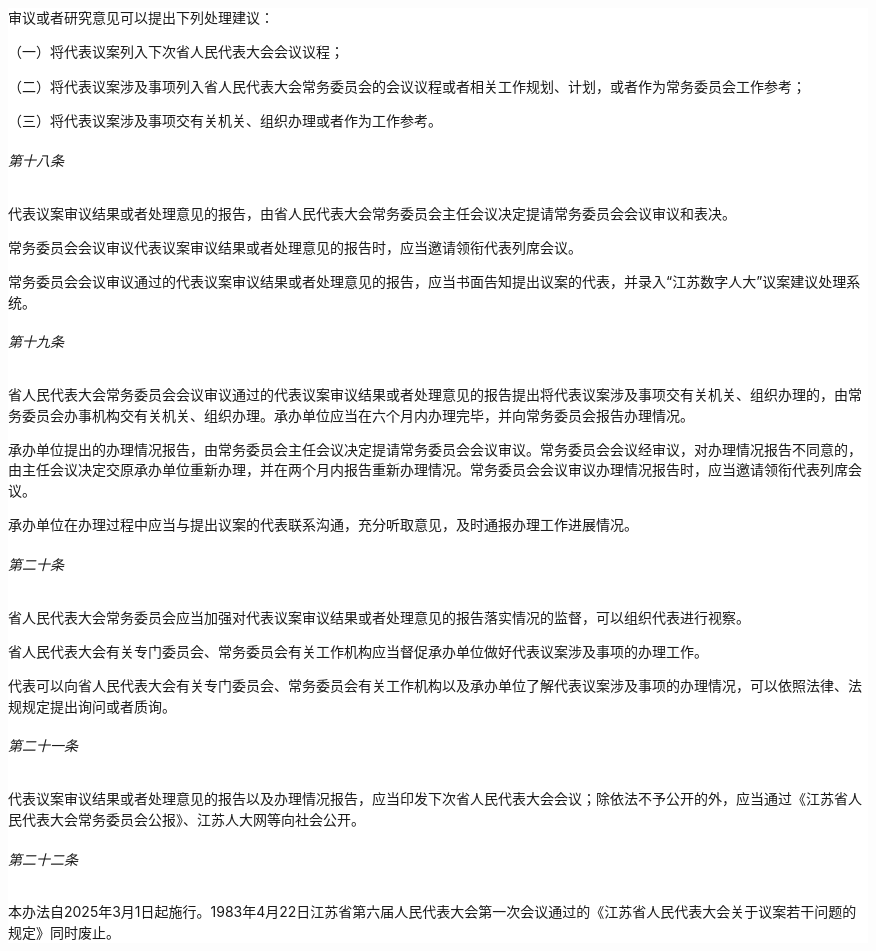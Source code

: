 审议或者研究意见可以提出下列处理建议：

（一）将代表议案列入下次省人民代表大会会议议程；

（二）将代表议案涉及事项列入省人民代表大会常务委员会的会议议程或者相关工作规划、计划，或者作为常务委员会工作参考；

（三）将代表议案涉及事项交有关机关、组织办理或者作为工作参考。

###### 第十八条

代表议案审议结果或者处理意见的报告，由省人民代表大会常务委员会主任会议决定提请常务委员会会议审议和表决。

常务委员会会议审议代表议案审议结果或者处理意见的报告时，应当邀请领衔代表列席会议。

常务委员会会议审议通过的代表议案审议结果或者处理意见的报告，应当书面告知提出议案的代表，并录入“江苏数字人大”议案建议处理系统。

###### 第十九条

省人民代表大会常务委员会会议审议通过的代表议案审议结果或者处理意见的报告提出将代表议案涉及事项交有关机关、组织办理的，由常务委员会办事机构交有关机关、组织办理。承办单位应当在六个月内办理完毕，并向常务委员会报告办理情况。

承办单位提出的办理情况报告，由常务委员会主任会议决定提请常务委员会会议审议。常务委员会会议经审议，对办理情况报告不同意的，由主任会议决定交原承办单位重新办理，并在两个月内报告重新办理情况。常务委员会会议审议办理情况报告时，应当邀请领衔代表列席会议。

承办单位在办理过程中应当与提出议案的代表联系沟通，充分听取意见，及时通报办理工作进展情况。

###### 第二十条

省人民代表大会常务委员会应当加强对代表议案审议结果或者处理意见的报告落实情况的监督，可以组织代表进行视察。

省人民代表大会有关专门委员会、常务委员会有关工作机构应当督促承办单位做好代表议案涉及事项的办理工作。

代表可以向省人民代表大会有关专门委员会、常务委员会有关工作机构以及承办单位了解代表议案涉及事项的办理情况，可以依照法律、法规规定提出询问或者质询。

###### 第二十一条

代表议案审议结果或者处理意见的报告以及办理情况报告，应当印发下次省人民代表大会会议；除依法不予公开的外，应当通过《江苏省人民代表大会常务委员会公报》、江苏人大网等向社会公开。

###### 第二十二条

本办法自2025年3月1日起施行。1983年4月22日江苏省第六届人民代表大会第一次会议通过的《江苏省人民代表大会关于议案若干问题的规定》同时废止。
